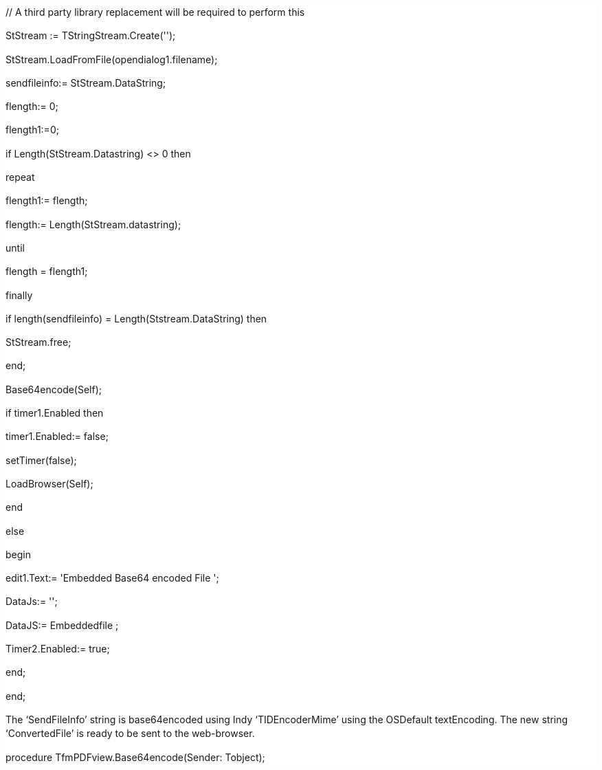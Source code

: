 // A third party library replacement will be required to perform this

StStream := TStringStream.Create('');

StStream.LoadFromFile(opendialog1.filename);

sendfileinfo:= StStream.DataString;

flength:= 0;

flength1:=0;

if Length(StStream.Datastring) \<\> 0 then

repeat

flength1:= flength;

flength:= Length(StStream.datastring);

until

flength = flength1;

finally

if length(sendfileinfo) = Length(Ststream.DataString) then

StStream.free;

end;

Base64encode(Self);

if timer1.Enabled then

timer1.Enabled:= false;

setTimer(false);

LoadBrowser(Self);

end

else

begin

edit1.Text:= 'Embedded Base64 encoded File ';

DataJs:= '';

DataJS:= Embeddedfile ;

Timer2.Enabled:= true;

end;

end;

The ‘SendFileInfo’ string is base64encoded using Indy ‘TIDEncoderMime’ using the
OSDefault textEncoding. The new string ‘ConvertedFile’ is ready to be sent to
the web-browser.

procedure TfmPDFview.Base64encode(Sender: Tobject);
